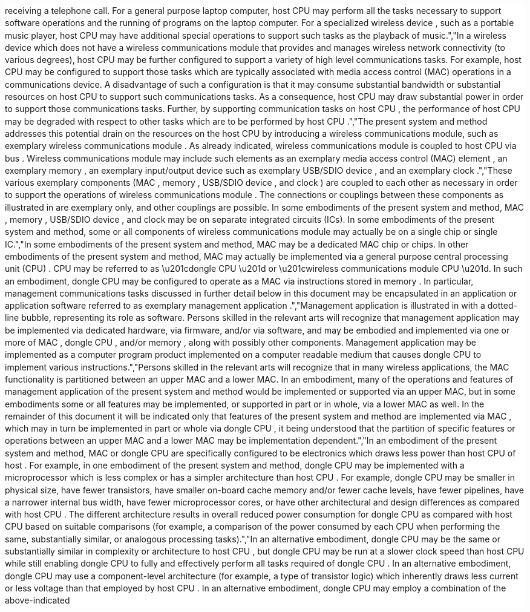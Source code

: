 receiving a telephone call. For a general purpose laptop computer, host CPU  may perform all the tasks necessary to support software operations and the running of programs on the laptop computer. For a specialized wireless device , such as a portable music player, host CPU  may have additional special operations to support such tasks as the playback of music.","In a wireless device  which does not have a wireless communications module  that provides and manages wireless network connectivity (to various degrees), host CPU  may be further configured to support a variety of high level communications tasks. For example, host CPU  may be configured to support those tasks which are typically associated with media access control (MAC) operations in a communications device. A disadvantage of such a configuration is that it may consume substantial bandwidth or substantial resources on host CPU  to support such communications tasks. As a consequence, host CPU  may draw substantial power in order to support those communications tasks. Further, by supporting communication tasks on host CPU , the performance of host CPU  may be degraded with respect to other tasks which are to be performed by host CPU .","The present system and method addresses this potential drain on the resources on the host CPU  by introducing a wireless communications module, such as exemplary wireless communications module . As already indicated, wireless communications module  is coupled to host CPU  via bus . Wireless communications module  may include such elements as an exemplary media access control (MAC) element , an exemplary memory , an exemplary input\/output device such as exemplary USB\/SDIO device , and an exemplary clock .","These various exemplary components (MAC , memory , USB\/SDIO device , and clock ) are coupled to each other as necessary in order to support the operations of wireless communications module . The connections or couplings between these components as illustrated in  are exemplary only, and other couplings are possible. In some embodiments of the present system and method, MAC , memory , USB\/SDIO device , and clock  may be on separate integrated circuits (ICs). In some embodiments of the present system and method, some or all components of wireless communications module  may actually be on a single chip or single IC.","In some embodiments of the present system and method, MAC  may be a dedicated MAC chip or chips. In other embodiments of the present system and method, MAC  may actually be implemented via a general purpose central processing unit (CPU) . CPU  may be referred to as \u201cdongle CPU \u201d or \u201cwireless communications module CPU \u201d. In such an embodiment, dongle CPU  may be configured to operate as a MAC  via instructions stored in memory . In particular, management communications tasks discussed in further detail below in this document may be encapsulated in an application or application software referred to as exemplary management application .","Management application  is illustrated in  with a dotted-line bubble, representing its role as software. Persons skilled in the relevant arts will recognize that management application  may be implemented via dedicated hardware, via firmware, and\/or via software, and may be embodied and implemented via one or more of MAC , dongle CPU , and\/or memory , along with possibly other components. Management application  may be implemented as a computer program product implemented on a computer readable medium that causes dongle CPU  to implement various instructions.","Persons skilled in the relevant arts will recognize that in many wireless applications, the MAC functionality is partitioned between an upper MAC and a lower MAC. In an embodiment, many of the operations and features of management application  of the present system and method would be implemented or supported via an upper MAC, but in some embodiments some or all features may be implemented, or supported in part or in whole, via a lower MAC as well. In the remainder of this document it will be indicated only that features of the present system and method are implemented via MAC , which may in turn be implemented in part or whole via dongle CPU , it being understood that the partition of specific features or operations between an upper MAC and a lower MAC may be implementation dependent.","In an embodiment of the present system and method, MAC  or dongle CPU  are specifically configured to be electronics which draws less power than host CPU  of host . For example, in one embodiment of the present system and method, dongle CPU  may be implemented with a microprocessor which is less complex or has a simpler architecture than host CPU . For example, dongle CPU  may be smaller in physical size, have fewer transistors, have smaller on-board cache memory and\/or fewer cache levels, have fewer pipelines, have a narrower internal bus width, have fewer microprocessor cores, or have other architectural and design differences as compared with host CPU . The different architecture results in overall reduced power consumption for dongle CPU  as compared with host CPU  based on suitable comparisons (for example, a comparison of the power consumed by each CPU when performing the same, substantially similar, or analogous processing tasks).","In an alternative embodiment, dongle CPU  may be the same or substantially similar in complexity or architecture to host CPU , but dongle CPU  may be run at a slower clock speed than host CPU  while still enabling dongle CPU  to fully and effectively perform all tasks required of dongle CPU . In an alternative embodiment, dongle CPU  may use a component-level architecture (for example, a type of transistor logic) which inherently draws less current or less voltage than that employed by host CPU . In an alternative embodiment, dongle CPU  may employ a combination of the above-indicated
